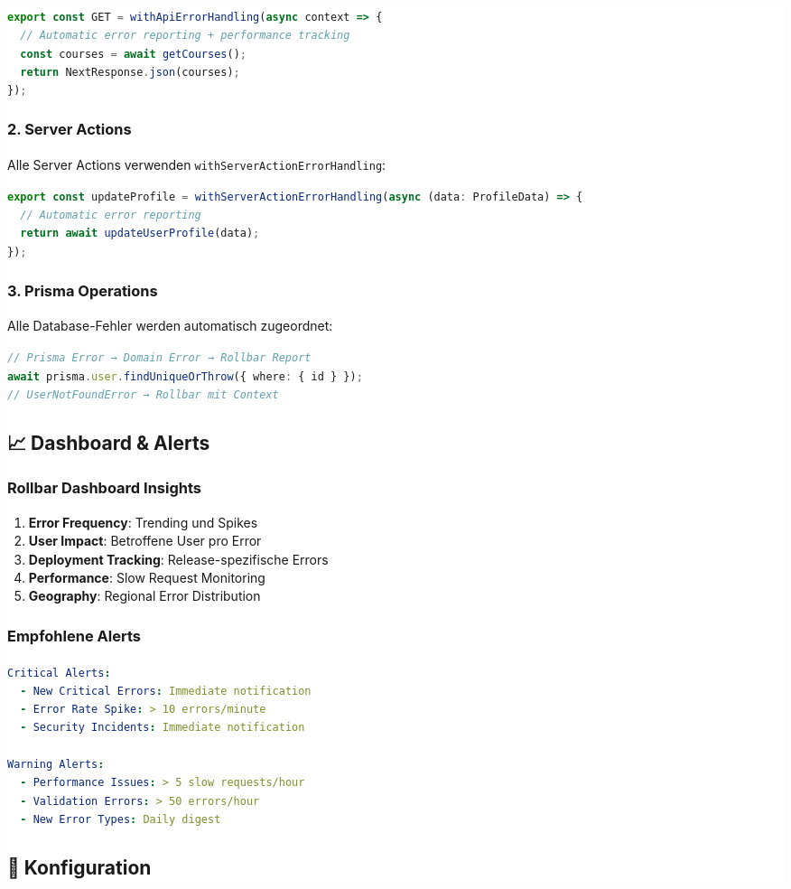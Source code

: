 ```typescript
export const GET = withApiErrorHandling(async context => {
  // Automatic error reporting + performance tracking
  const courses = await getCourses();
  return NextResponse.json(courses);
});
```

### 2. Server Actions

Alle Server Actions verwenden `withServerActionErrorHandling`:

```typescript
export const updateProfile = withServerActionErrorHandling(async (data: ProfileData) => {
  // Automatic error reporting
  return await updateUserProfile(data);
});
```

### 3. Prisma Operations

Alle Database-Fehler werden automatisch zugeordnet:

```typescript
// Prisma Error → Domain Error → Rollbar Report
await prisma.user.findUniqueOrThrow({ where: { id } });
// UserNotFoundError → Rollbar mit Context
```

## 📈 Dashboard & Alerts

### Rollbar Dashboard Insights

1. **Error Frequency**: Trending und Spikes
2. **User Impact**: Betroffene User pro Error
3. **Deployment Tracking**: Release-spezifische Errors
4. **Performance**: Slow Request Monitoring
5. **Geography**: Regional Error Distribution

### Empfohlene Alerts

```yaml
Critical Alerts:
  - New Critical Errors: Immediate notification
  - Error Rate Spike: > 10 errors/minute
  - Security Incidents: Immediate notification

Warning Alerts:
  - Performance Issues: > 5 slow requests/hour
  - Validation Errors: > 50 errors/hour
  - New Error Types: Daily digest
```

## 🔧 Konfiguration
